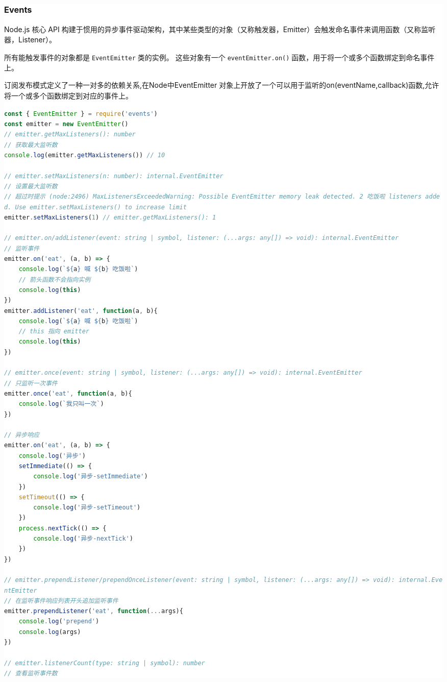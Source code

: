 ### Events

Node.js 核心 API 构建于惯用的异步事件驱动架构，其中某些类型的对象（又称触发器，Emitter）会触发命名事件来调用函数（又称监听器，Listener）。

所有能触发事件的对象都是 `EventEmitter` 类的实例。 这些对象有一个 `eventEmitter.on()` 函数，用于将一个或多个函数绑定到命名事件上。 

订阅发布模式定义了一种一对多的依赖关系,在Node中EventEmitter 对象上开放了一个可以用于监听的on(eventName,callback)函数,允许将一个或多个函数绑定到对应的事件上。

```js
const { EventEmitter } = require('events')
const emitter = new EventEmitter()
// emitter.getMaxListeners(): number
// 获取最大监听数
console.log(emitter.getMaxListeners()) // 10

// emitter.setMaxListeners(n: number): internal.EventEmitter
// 设置最大监听数
// 超过时提示 (node:2496) MaxListenersExceededWarning: Possible EventEmitter memory leak detected. 2 吃饭啦 listeners added. Use emitter.setMaxListeners() to increase limit
emitter.setMaxListeners(1) // emitter.getMaxListeners(): 1

// emitter.on/addListener(event: string | symbol, listener: (...args: any[]) => void): internal.EventEmitter
// 监听事件
emitter.on('eat', (a, b) => {
    console.log(`${a} 喊 ${b} 吃饭啦`)
    // 箭头函数不会指向实例
    console.log(this)
})
emitter.addListener('eat', function(a, b){
    console.log(`${a} 喊 ${b} 吃饭啦`)
    // this 指向 emitter
    console.log(this)
})

// emitter.once(event: string | symbol, listener: (...args: any[]) => void): internal.EventEmitter
// 只监听一次事件
emitter.once('eat', function(a, b){
    console.log(`我只叫一次`)
})

// 异步响应
emitter.on('eat', (a, b) => {
    console.log('异步')
    setImmediate(() => {
        console.log('异步-setImmediate')
    })
    setTimeout(() => {
        console.log('异步-setTimeout')
    })
    process.nextTick(() => {
        console.log('异步-nextTick')
    })
})

// emitter.prependListener/prependOnceListener(event: string | symbol, listener: (...args: any[]) => void): internal.EventEmitter
// 在监听事件响应列表开头追加监听事件
emitter.prependListener('eat', function(...args){
    console.log('prepend')
    console.log(args)
})

// emitter.listenerCount(type: string | symbol): number
// 查看监听事件数
```